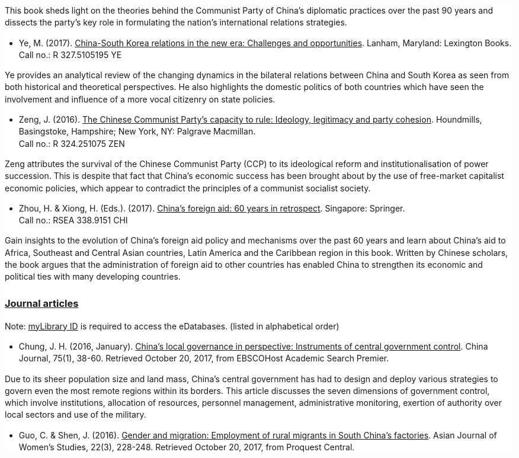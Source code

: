 This book sheds light on the theories behind the Communist Party of China’s diplomatic practices over the past 90 years and dissects the party’s key role in formulating the nation’s international relations strategies.
 

* Ye, M. (2017). [China-South Korea relations in the new era: Challenges and opportunities](http://eservice.nlb.gov.sg/item_holding_s.aspx?bid=203003665). Lanham, Maryland: Lexington Books. <br>
Call no.: R 327.5105195 YE

Ye provides an analytical review of the changing dynamics in the bilateral relations between China and South Korea as seen from both historical and theoretical perspectives. He also highlights the domestic politics of both countries which have seen the involvement and influence of a more vocal citizenry on state policies.
 

* Zeng, J. (2016). [The Chinese Communist Party’s capacity to rule: Ideology, legitimacy and party cohesion](http://eservice.nlb.gov.sg/item_holding_s.aspx?bid=202689411). Houndmills, Basingstoke, Hampshire; New York, NY: Palgrave Macmillan. <br>
Call no.: R 324.251075 ZEN

Zeng attributes the survival of the Chinese Communist Party (CCP) to its ideological reform and institutionalisation of power succession. This is despite that fact that China’s economic success has been brought about by the use of free-market capitalist economic policies, which appear to contradict the principles of a communist socialist society.
 

* Zhou, H. & Xiong, H. (Eds.). (2017). [China’s foreign aid: 60 years in retrospect](http://eservice.nlb.gov.sg/item_holding_s.aspx?bid=202929013). Singapore: Springer. <br>
Call no.: RSEA 338.9151 CHI

Gain insights to the evolution of China’s foreign aid policy and mechanisms over the past 60 years and learn about China’s aid to Africa, Southeast and Central Asian countries, Latin America and the Caribbean region in this book. Written by Chinese scholars, the book argues that the administration of foreign aid to other countries has enabled China to strengthen its economic and political ties with many developing countries.
 

### <u>Journal articles</u>

Note: [myLibrary ID](https://account.nlb.gov.sg/) is required to access the eDatabases.
(listed in alphabetical order)

 

* Chung, J. H. (2016, January). [China’s local governance in perspective: Instruments of central government control](http://eresources.nlb.gov.sg/Main/Browse?startsWith=E). China Journal, 75(1), 38-60. Retrieved October 20, 2017, from EBSCOHost Academic Search Premier.

Due to its sheer population size and land mass, China’s central government has had to design and deploy various strategies to govern even the most remote regions within its borders. This article discusses the seven dimensions of government control, which involve institutions, allocation of resources, personnel management, administrative monitoring, exertion of authority over local sectors and use of the military.
 

* Guo, C. & Shen, J. (2016). [Gender and migration: Employment of rural migrants in South China’s factories](http://eresources.nlb.gov.sg/Main/Browse?startsWith=P). Asian Journal of Women’s Studies, 22(3), 228-248. Retrieved October 20, 2017, from Proquest Central.
